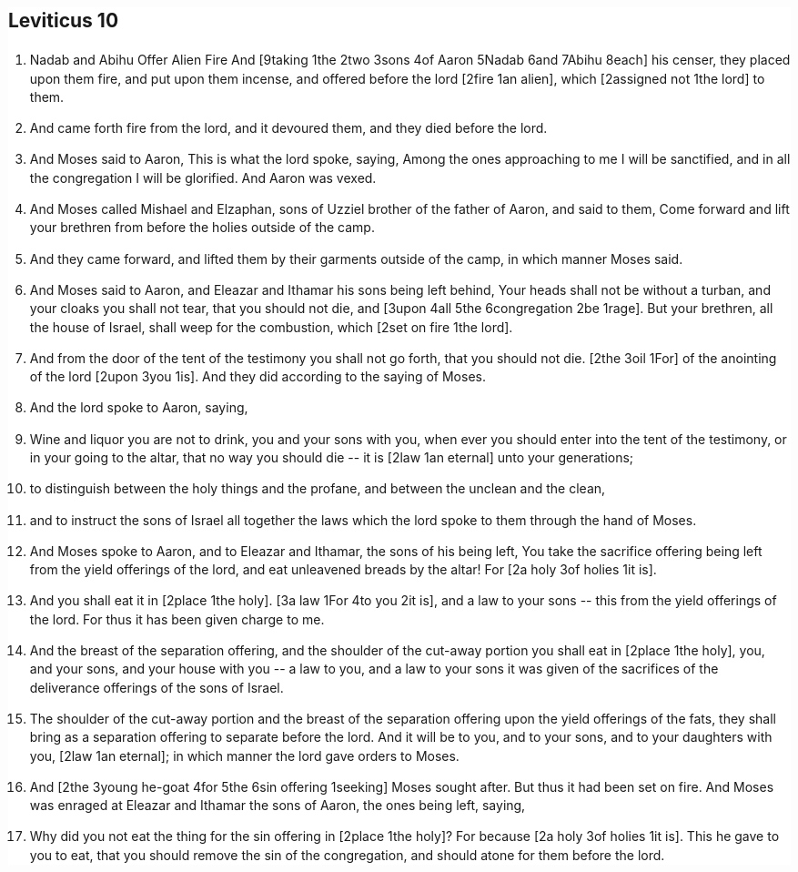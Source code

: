 ## Leviticus 10

1.  Nadab and Abihu Offer Alien Fire And [9taking 1the 2two 3sons 4of Aaron 5Nadab 6and 7Abihu 8each]  his censer, they placed upon them fire, and put upon them incense, and offered before the lord [2fire 1an alien], which [2assigned not 1the lord] to them.

2. And came forth fire from the lord, and it devoured them, and they died before the lord.

3. And Moses said to Aaron, This is what the lord spoke, saying, Among the ones approaching to me I will be sanctified, and in all the congregation I will be glorified. And Aaron was vexed.

4. And Moses called  Mishael and  Elzaphan, sons of Uzziel brother of the father of Aaron, and said to them, Come forward and lift  your brethren from before the holies outside of the camp.

5. And they came forward, and lifted them by  their garments outside of the camp, in which manner Moses said.

6. And Moses said to Aaron, and Eleazar and Ithamar  his sons  being left behind,  Your heads shall not be without a turban, and  your cloaks you shall not tear, that you should not die, and [3upon 4all 5the 6congregation 2be 1rage].  But your brethren, all the house of Israel, shall weep for the combustion, which [2set on fire 1the lord].

7. And from the door of the tent of the testimony you shall not go forth, that you should not die. [2the 3oil 1For] of the anointing  of the lord [2upon 3you 1is]. And they did according to the saying of Moses.

8. And the lord spoke  to Aaron, saying,

9. Wine and liquor you are not to drink, you and  your sons with you, when ever you should enter into the tent of the testimony, or in your going to the altar, that no way you should die -- it is [2law 1an eternal] unto  your generations;

10. to distinguish between the holy things and the profane, and between the unclean and the clean,

11. and to instruct the sons of Israel all together the laws which the lord spoke to them through the hand of Moses.

12. And Moses spoke to Aaron, and to Eleazar and Ithamar, the sons of his  being left, You take the sacrifice offering  being left from the yield offerings of the lord, and eat unleavened breads by the altar! For [2a holy 3of holies 1it is].

13. And you shall eat it in [2place 1the holy]. [3a law 1For 4to you 2it is], and a law to your sons -- this from the yield offerings of the lord. For thus it has been given charge to me.

14. And the breast of the separation offering, and the shoulder of the cut-away portion you shall eat in [2place 1the holy], you, and  your sons, and  your house with you -- a law to you, and a law to your sons it was given of the sacrifices of the deliverance offerings of the sons of Israel.

15. The shoulder of the cut-away portion and the breast of the separation offering upon the yield offerings of the fats, they shall bring as a separation offering to separate before the lord. And it will be to you, and to your sons, and to your daughters with you, [2law 1an eternal]; in which manner the lord gave orders to Moses.

16. And [2the 3young he-goat  4for 5the 6sin offering 1seeking] Moses sought after. But thus it had been set on fire. And Moses was enraged at Eleazar and Ithamar the sons of Aaron, the ones being left, saying,

17. Why did you not eat the thing for the sin offering in [2place 1the holy]? For because [2a holy 3of holies 1it is]. This he gave to you to eat, that you should remove the sin of the congregation, and should atone for them before the lord.

